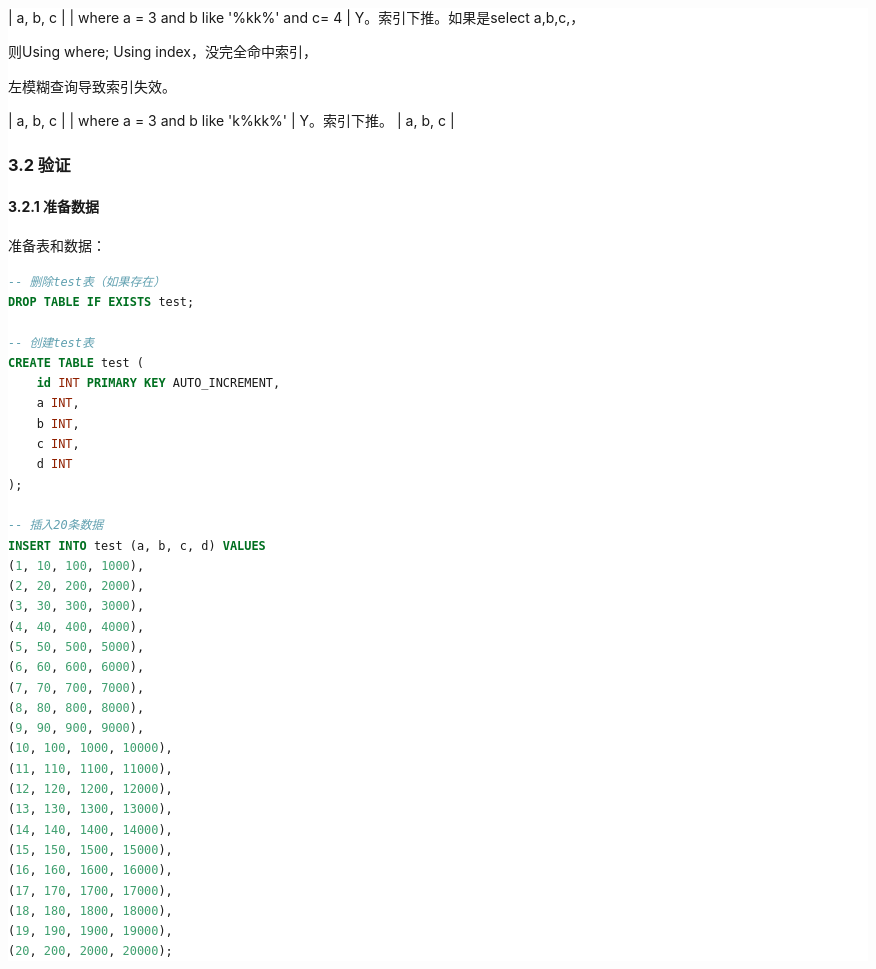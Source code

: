  | a, b, c |
| where a = 3 and b like '%kk%' and c= 4 | Y。索引下推。如果是select a,b,c,，

则Using where; Using index，没完全命中索引，

左模糊查询导致索引失效。

 | a, b, c |
| where a = 3 and b like 'k%kk%' | Y。索引下推。 | a, b, c |

### **3.2 验证**

#### 3.2.1 准备数据 

准备表和数据： 

```sql
-- 删除test表（如果存在）
DROP TABLE IF EXISTS test;

-- 创建test表
CREATE TABLE test (
    id INT PRIMARY KEY AUTO_INCREMENT,
    a INT,
    b INT,
    c INT,
    d INT
);

-- 插入20条数据
INSERT INTO test (a, b, c, d) VALUES
(1, 10, 100, 1000),
(2, 20, 200, 2000),
(3, 30, 300, 3000),
(4, 40, 400, 4000),
(5, 50, 500, 5000),
(6, 60, 600, 6000),
(7, 70, 700, 7000),
(8, 80, 800, 8000),
(9, 90, 900, 9000),
(10, 100, 1000, 10000),
(11, 110, 1100, 11000),
(12, 120, 1200, 12000),
(13, 130, 1300, 13000),
(14, 140, 1400, 14000),
(15, 150, 1500, 15000),
(16, 160, 1600, 16000),
(17, 170, 1700, 17000),
(18, 180, 1800, 18000),
(19, 190, 1900, 19000),
(20, 200, 2000, 20000);
```
